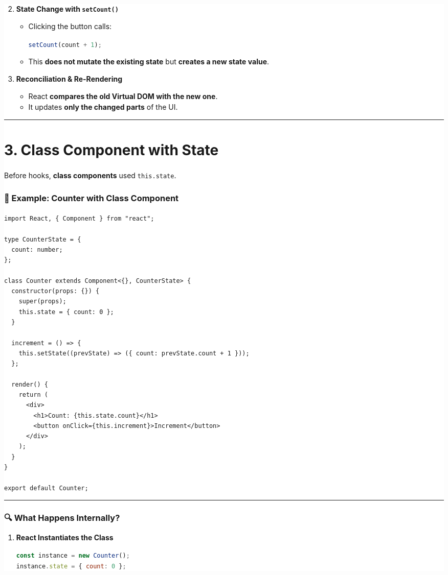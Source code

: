 2. **State Change with `setCount()`**
   - Clicking the button calls:
     ```js
     setCount(count + 1);
     ```
   - This **does not mutate the existing state** but **creates a new state value**.

3. **Reconciliation & Re-Rendering**
   - React **compares the old Virtual DOM with the new one**.
   - It updates **only the changed parts** of the UI.

---

# **3. Class Component with State**
Before hooks, **class components** used `this.state`.

### **🔹 Example: Counter with Class Component**
```tsx
import React, { Component } from "react";

type CounterState = {
  count: number;
};

class Counter extends Component<{}, CounterState> {
  constructor(props: {}) {
    super(props);
    this.state = { count: 0 };
  }

  increment = () => {
    this.setState((prevState) => ({ count: prevState.count + 1 }));
  };

  render() {
    return (
      <div>
        <h1>Count: {this.state.count}</h1>
        <button onClick={this.increment}>Increment</button>
      </div>
    );
  }
}

export default Counter;
```

---

### **🔍 What Happens Internally?**
1. **React Instantiates the Class**
   ```js
   const instance = new Counter();
   instance.state = { count: 0 };
   ```
   